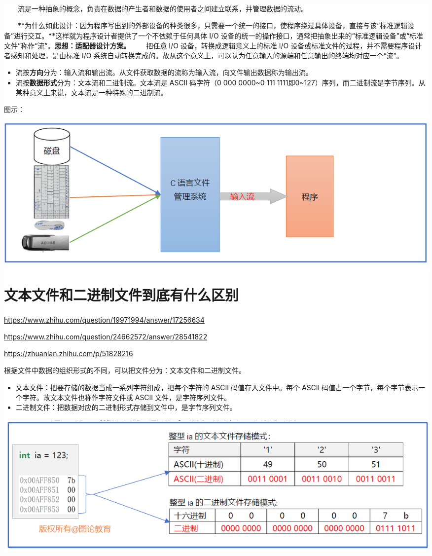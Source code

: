 　　流是一种抽象的概念，负责在数据的产生者和数据的使用者之间建立联系，并管理数据的流动。

　　**为什么如此设计：因为程序写出到的外部设备的种类很多，只需要一个统一的接口，使程序绕过具体设备，直接与该“标准逻辑设备”进行交互。**这样就为程序设计者提供了一个不依赖于任何具体 I/O 设备的统一的操作接口，通常把抽象出来的“标准逻辑设备”或“标准文件”称作“流”。**思想：适配器设计方案。**
　　把任意 I/O 设备，转换成逻辑意义上的标准 I/O 设备或标准文件的过程，并不需要程序设计者感知和处理，是由标准 I/O 系统自动转换完成的。故从这个意义上，可以认为任意输入的源端和任意输出的终端均对应一个“流”。

* 流按**方向**分为：输入流和输出流。从文件获取数据的流称为输入流，向文件输出数据称为输出流。
* 流按**数据形式**分为：文本流和二进制流。文本流是 ASCII 码字符（0 000 0000\~0  111 1111即0\~127）序列，而二进制流是字节序列。从某种意义上来说，文本流是一种特殊的二进制流。

图示：

![image-20210819010628605](../../images/C_%E6%96%87%E4%BB%B6/image-20210819010628605.png)

# 文本文件和二进制文件到底有什么区别

https://www.zhihu.com/question/19971994/answer/17256634

https://www.zhihu.com/question/24662572/answer/28541822

https://zhuanlan.zhihu.com/p/51828216

根据文件中数据的组织形式的不同，可以把文件分为：文本文件和二进制文件。

* 文本文件：把要存储的数据当成一系列字符组成，把每个字符的 ASCII 码值存入文件中。每个 ASCII 码值占一个字节，每个字节表示一个字符。故文本文件也称作字符文件或 ASCII 文件，是字符序列文件。
* 二进制文件：把数据对应的二进制形式存储到文件中，是字节序列文件。

![image-20210819010658360](../../images/C_%E6%96%87%E4%BB%B6/image-20210819010658360.png)
